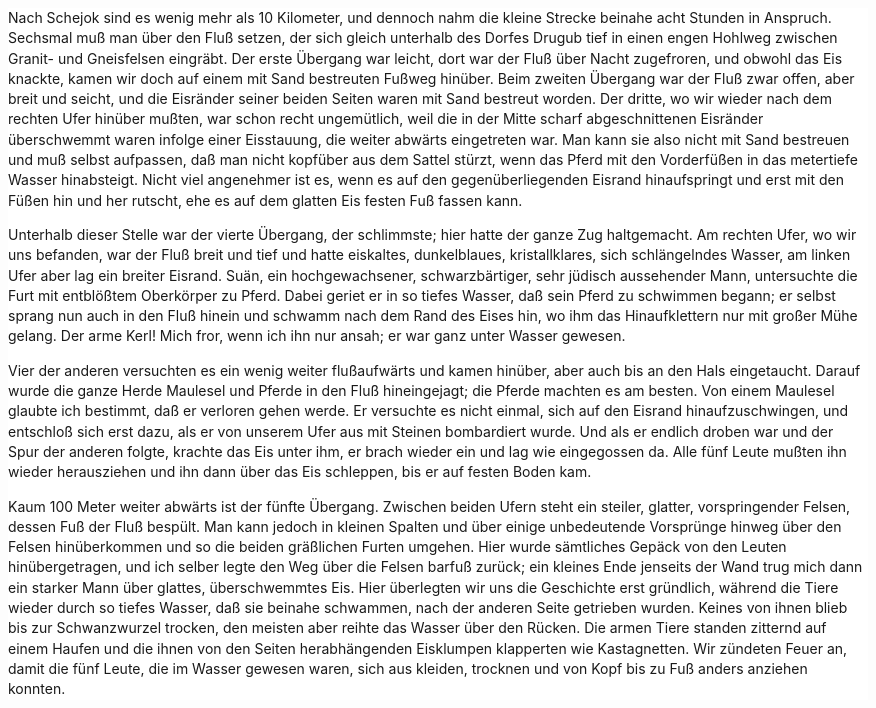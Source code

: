 Nach Schejok sind es wenig mehr als 10 Kilometer, und dennoch
nahm die kleine Strecke beinahe acht Stunden in Anspruch. Sechsmal
muß man über den Fluß setzen, der sich gleich unterhalb des Dorfes
Drugub tief in einen engen Hohlweg zwischen Granit- und Gneisfelsen
eingräbt. Der erste Übergang war leicht, dort war der Fluß über Nacht
zugefroren, und obwohl das Eis knackte, kamen wir doch auf einem mit
Sand bestreuten Fußweg hinüber. Beim zweiten Übergang war der
Fluß zwar offen, aber breit und seicht, und die Eisränder seiner beiden
Seiten waren mit Sand bestreut worden. Der dritte, wo wir wieder
nach dem rechten Ufer hinüber mußten, war schon recht ungemütlich, weil
die in der Mitte scharf abgeschnittenen Eisränder überschwemmt waren
infolge einer Eisstauung, die weiter abwärts eingetreten war. Man kann
sie also nicht mit Sand bestreuen und muß selbst aufpassen, daß man
nicht kopfüber aus dem Sattel stürzt, wenn das Pferd mit den
Vorderfüßen in das metertiefe Wasser hinabsteigt. Nicht viel angenehmer ist es,
wenn es auf den gegenüberliegenden Eisrand hinaufspringt und erst mit
den Füßen hin und her rutscht, ehe es auf dem glatten Eis festen Fuß
fassen kann.

Unterhalb dieser Stelle war der vierte Übergang, der schlimmste;
hier hatte der ganze Zug haltgemacht. Am rechten Ufer, wo wir uns
befanden, war der Fluß breit und tief und hatte eiskaltes, dunkelblaues,
kristallklares, sich schlängelndes Wasser, am linken Ufer aber lag ein
breiter Eisrand. Suän, ein hochgewachsener, schwarzbärtiger, sehr jüdisch
aussehender Mann, untersuchte die Furt mit entblößtem Oberkörper zu
Pferd. Dabei geriet er in so tiefes Wasser, daß sein Pferd zu
schwimmen begann; er selbst sprang nun auch in den Fluß hinein und schwamm
nach dem Rand des Eises hin, wo ihm das Hinaufklettern nur mit
großer Mühe gelang. Der arme Kerl! Mich fror, wenn ich ihn nur
ansah; er war ganz unter Wasser gewesen.

Vier der anderen versuchten es ein wenig weiter flußaufwärts und
kamen hinüber, aber auch bis an den Hals eingetaucht. Darauf wurde
die ganze Herde Maulesel und Pferde in den Fluß hineingejagt; die
Pferde machten es am besten. Von einem Maulesel glaubte ich bestimmt,
daß er verloren gehen werde. Er versuchte es nicht einmal, sich auf den
Eisrand hinaufzuschwingen, und entschloß sich erst dazu, als er von unserem
Ufer aus mit Steinen bombardiert wurde. Und als er endlich droben
war und der Spur der anderen folgte, krachte das Eis unter ihm, er
brach wieder ein und lag wie eingegossen da. Alle fünf Leute mußten
ihn wieder herausziehen und ihn dann über das Eis schleppen, bis er auf
festen Boden kam.

Kaum 100 Meter weiter abwärts ist der fünfte Übergang. Zwischen
beiden Ufern steht ein steiler, glatter, vorspringender Felsen, dessen Fuß
der Fluß bespült. Man kann jedoch in kleinen Spalten und über einige
unbedeutende Vorsprünge hinweg über den Felsen hinüberkommen und so
die beiden gräßlichen Furten umgehen. Hier wurde sämtliches Gepäck
von den Leuten hinübergetragen, und ich selber legte den Weg über die
Felsen barfuß zurück; ein kleines Ende jenseits der Wand trug mich dann
ein starker Mann über glattes, überschwemmtes Eis. Hier überlegten
wir uns die Geschichte erst gründlich, während die Tiere wieder durch so
tiefes Wasser, daß sie beinahe schwammen, nach der anderen Seite
getrieben wurden. Keines von ihnen blieb bis zur Schwanzwurzel trocken,
den meisten aber reihte das Wasser über den Rücken. Die armen Tiere
standen zitternd auf einem Haufen und die ihnen von den Seiten
herabhängenden Eisklumpen klapperten wie Kastagnetten. Wir zündeten Feuer
an, damit die fünf Leute, die im Wasser gewesen waren, sich aus kleiden,
trocknen und von Kopf bis zu Fuß anders anziehen konnten.
